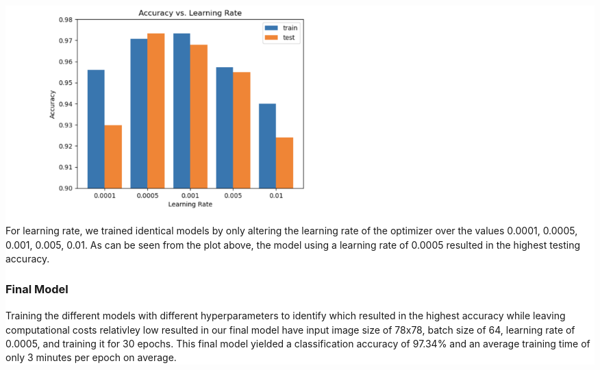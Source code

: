 <img src="writeups\images\acc_vs_lr.png" width="500" height="300">
</p>

For learning rate, we trained identical models by only altering the learning rate of the optimizer over the values 0.0001, 0.0005, 0.001, 0.005, 0.01. As can be seen from the plot above, the model using a learning rate of 0.0005 resulted in the highest testing accuracy.

### Final Model
Training the different models with different hyperparameters to identify which resulted in the highest accuracy while leaving computational costs relativley low resulted in our final model have input image size of 78x78, batch size of 64, learning rate of 0.0005, and training it for 30 epochs. This final model yielded a classification accuracy of 97.34% and an average training time of only 3 minutes per epoch on average.

<p align="center">